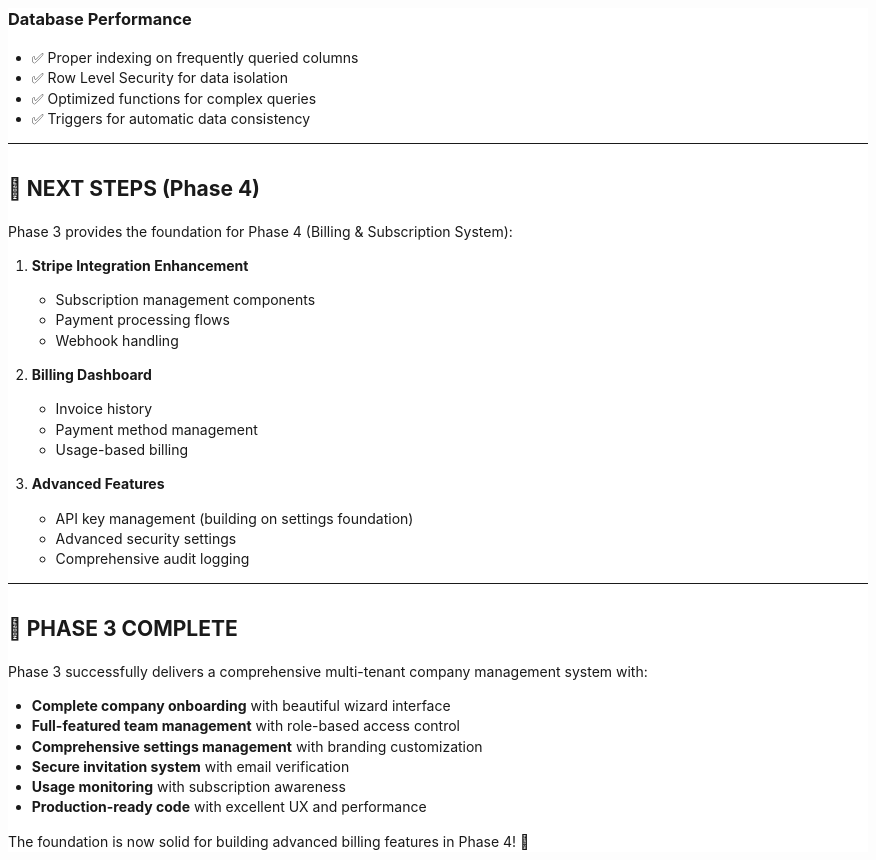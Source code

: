### Database Performance
- ✅ Proper indexing on frequently queried columns
- ✅ Row Level Security for data isolation
- ✅ Optimized functions for complex queries
- ✅ Triggers for automatic data consistency

---

## 🔄 NEXT STEPS (Phase 4)

Phase 3 provides the foundation for Phase 4 (Billing & Subscription System):

1. **Stripe Integration Enhancement**
   - Subscription management components
   - Payment processing flows
   - Webhook handling

2. **Billing Dashboard**
   - Invoice history
   - Payment method management
   - Usage-based billing

3. **Advanced Features**
   - API key management (building on settings foundation)
   - Advanced security settings
   - Comprehensive audit logging

---

## 🎉 PHASE 3 COMPLETE

Phase 3 successfully delivers a comprehensive multi-tenant company management system with:

- **Complete company onboarding** with beautiful wizard interface
- **Full-featured team management** with role-based access control
- **Comprehensive settings management** with branding customization
- **Secure invitation system** with email verification
- **Usage monitoring** with subscription awareness
- **Production-ready code** with excellent UX and performance

The foundation is now solid for building advanced billing features in Phase 4! 🚀